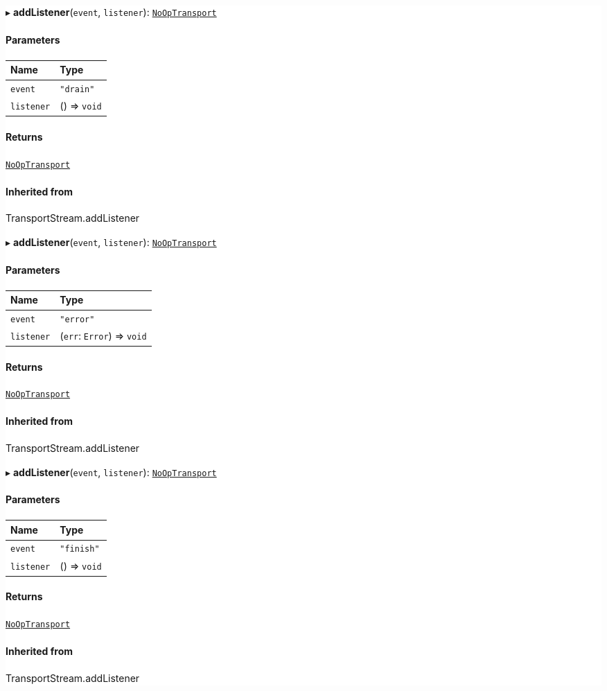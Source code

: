 ▸ **addListener**(`event`, `listener`): [`NoOpTransport`](/api/classes/logging_custom_transport.NoOpTransport.md)

#### Parameters

| Name | Type |
| :------ | :------ |
| `event` | ``"drain"`` |
| `listener` | () => `void` |

#### Returns

[`NoOpTransport`](/api/classes/logging_custom_transport.NoOpTransport.md)

#### Inherited from

TransportStream.addListener

▸ **addListener**(`event`, `listener`): [`NoOpTransport`](/api/classes/logging_custom_transport.NoOpTransport.md)

#### Parameters

| Name | Type |
| :------ | :------ |
| `event` | ``"error"`` |
| `listener` | (`err`: `Error`) => `void` |

#### Returns

[`NoOpTransport`](/api/classes/logging_custom_transport.NoOpTransport.md)

#### Inherited from

TransportStream.addListener

▸ **addListener**(`event`, `listener`): [`NoOpTransport`](/api/classes/logging_custom_transport.NoOpTransport.md)

#### Parameters

| Name | Type |
| :------ | :------ |
| `event` | ``"finish"`` |
| `listener` | () => `void` |

#### Returns

[`NoOpTransport`](/api/classes/logging_custom_transport.NoOpTransport.md)

#### Inherited from

TransportStream.addListener
